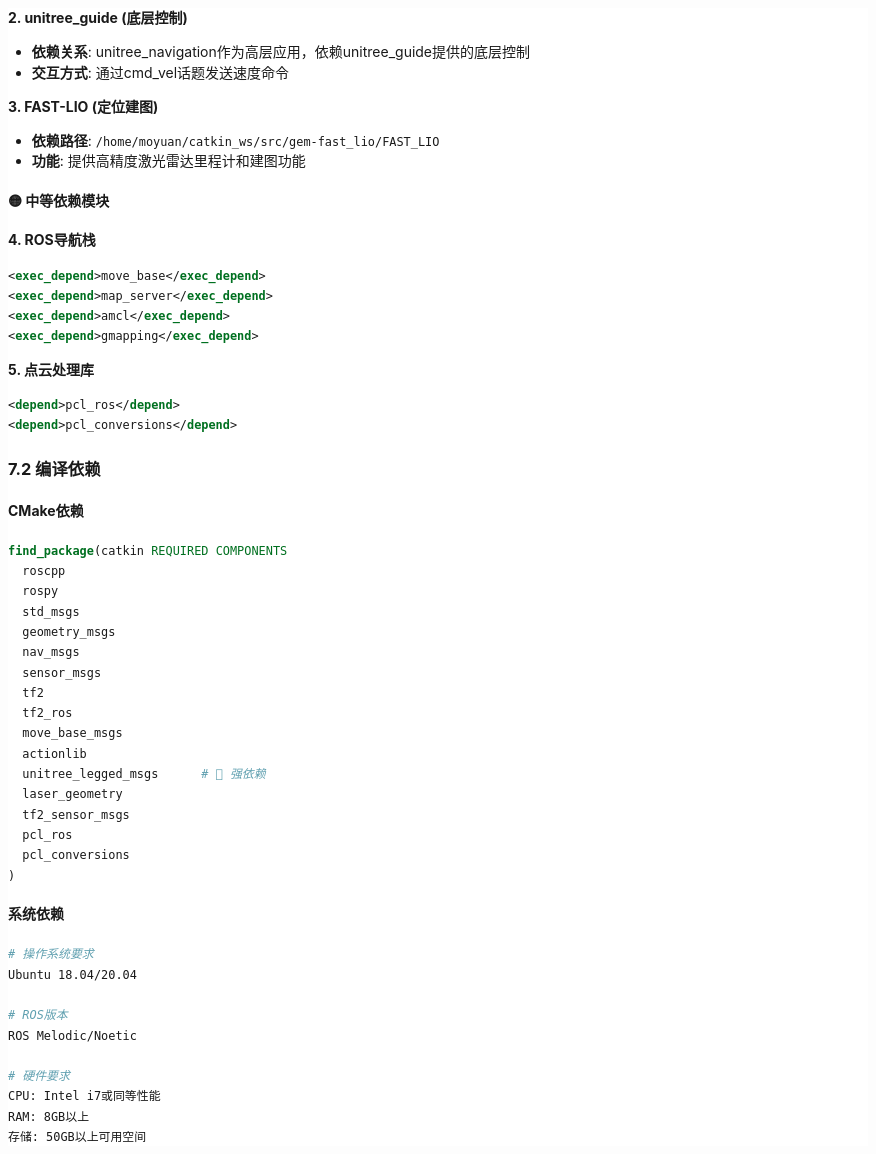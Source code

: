**2. unitree_guide (底层控制)**
- **依赖关系**: unitree_navigation作为高层应用，依赖unitree_guide提供的底层控制
- **交互方式**: 通过cmd_vel话题发送速度命令

**3. FAST-LIO (定位建图)**
- **依赖路径**: `/home/moyuan/catkin_ws/src/gem-fast_lio/FAST_LIO`
- **功能**: 提供高精度激光雷达里程计和建图功能

#### 🟡 中等依赖模块

**4. ROS导航栈**
```xml
<exec_depend>move_base</exec_depend>
<exec_depend>map_server</exec_depend>
<exec_depend>amcl</exec_depend>
<exec_depend>gmapping</exec_depend>
```

**5. 点云处理库**
```xml
<depend>pcl_ros</depend>
<depend>pcl_conversions</depend>
```

### 7.2 编译依赖

#### CMake依赖
```cmake
find_package(catkin REQUIRED COMPONENTS
  roscpp
  rospy
  std_msgs
  geometry_msgs
  nav_msgs
  sensor_msgs
  tf2
  tf2_ros
  move_base_msgs
  actionlib
  unitree_legged_msgs      # 🔴 强依赖
  laser_geometry
  tf2_sensor_msgs
  pcl_ros
  pcl_conversions
)
```

#### 系统依赖
```bash
# 操作系统要求
Ubuntu 18.04/20.04

# ROS版本
ROS Melodic/Noetic

# 硬件要求
CPU: Intel i7或同等性能
RAM: 8GB以上
存储: 50GB以上可用空间
```

